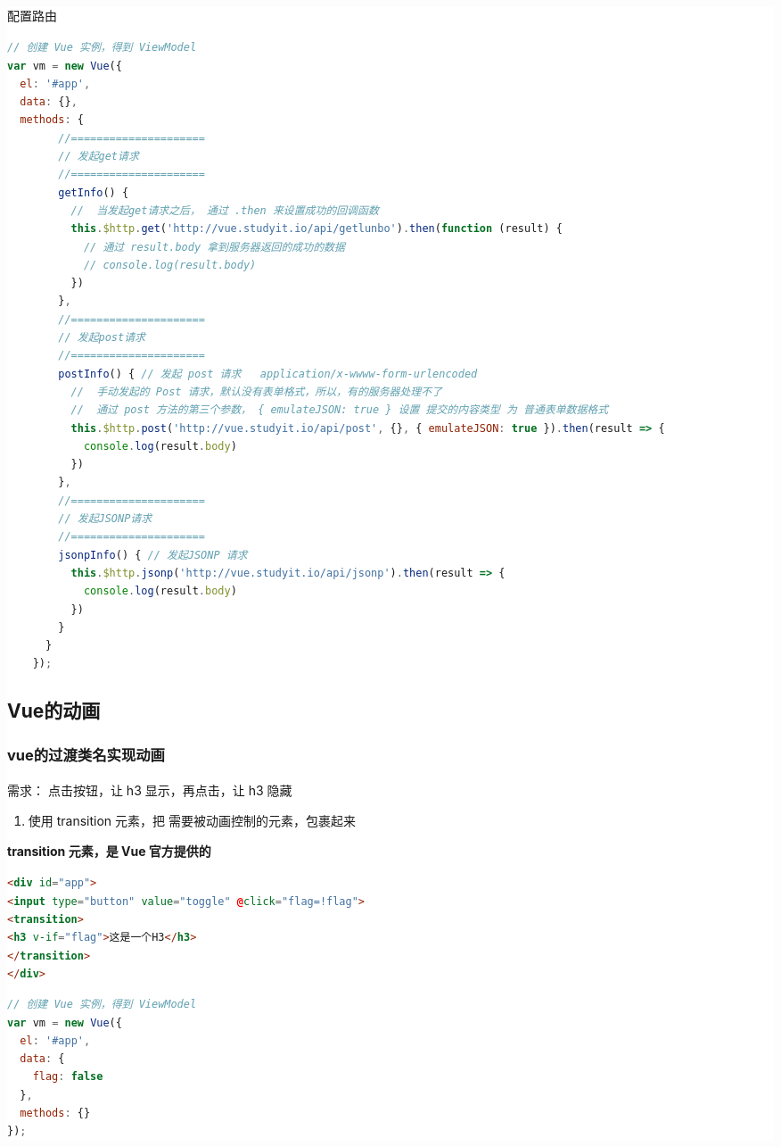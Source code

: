 配置路由
```javascript
// 创建 Vue 实例，得到 ViewModel
var vm = new Vue({
  el: '#app',
  data: {},
  methods: {
        //=====================
        // 发起get请求
        //=====================
        getInfo() {
          //  当发起get请求之后， 通过 .then 来设置成功的回调函数
          this.$http.get('http://vue.studyit.io/api/getlunbo').then(function (result) {
            // 通过 result.body 拿到服务器返回的成功的数据
            // console.log(result.body)
          })
        },
        //=====================
        // 发起post请求
        //=====================
        postInfo() { // 发起 post 请求   application/x-wwww-form-urlencoded
          //  手动发起的 Post 请求，默认没有表单格式，所以，有的服务器处理不了
          //  通过 post 方法的第三个参数， { emulateJSON: true } 设置 提交的内容类型 为 普通表单数据格式
          this.$http.post('http://vue.studyit.io/api/post', {}, { emulateJSON: true }).then(result => {
            console.log(result.body)
          })
        },
        //=====================
        // 发起JSONP请求
        //=====================
        jsonpInfo() { // 发起JSONP 请求
          this.$http.jsonp('http://vue.studyit.io/api/jsonp').then(result => {
            console.log(result.body)
          })
        }
      }
    });
```

## Vue的动画

### vue的过渡类名实现动画
需求： 点击按钮，让 h3 显示，再点击，让 h3 隐藏

1. 使用 transition 元素，把 需要被动画控制的元素，包裹起来

__transition 元素，是 Vue 官方提供的__
```html
<div id="app">
<input type="button" value="toggle" @click="flag=!flag">
<transition>
<h3 v-if="flag">这是一个H3</h3>
</transition>
</div>
```
```javascript
// 创建 Vue 实例，得到 ViewModel
var vm = new Vue({
  el: '#app',
  data: {
    flag: false
  },
  methods: {}
});
```